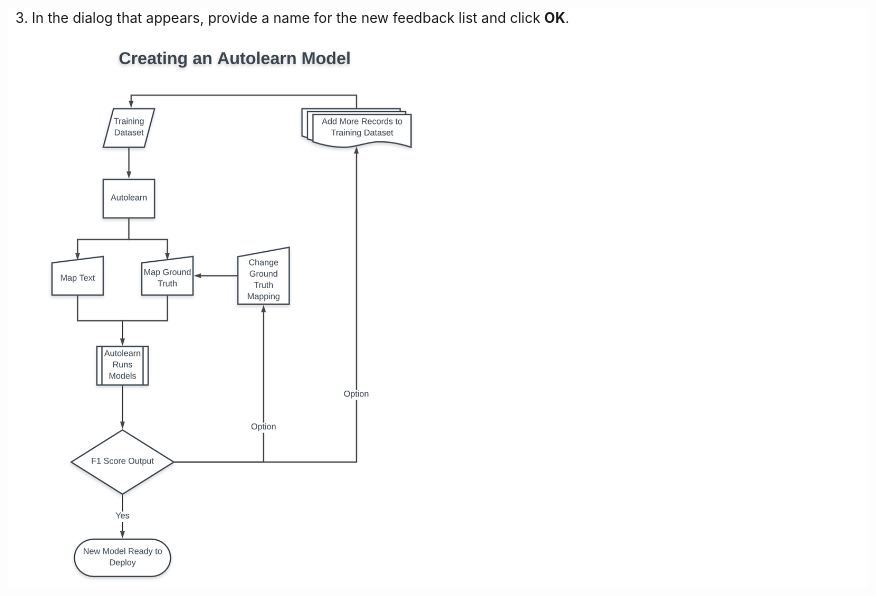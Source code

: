 3.	In the dialog that appears, provide a name for the new feedback list and click **OK**.

    <img src="autolearn.png" width=400px alt="Diagram showing the workflow to create an AutoLearn model.">
